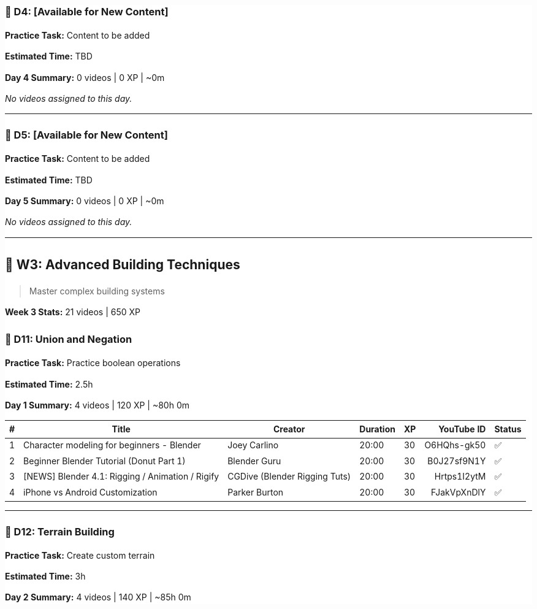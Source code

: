 
### 🎯 D4: [Available for New Content]

**Practice Task:** Content to be added

**Estimated Time:** TBD

**Day 4 Summary:** 0 videos | 0 XP | ~0m

*No videos assigned to this day.*

---

### 🎯 D5: [Available for New Content]

**Practice Task:** Content to be added

**Estimated Time:** TBD

**Day 5 Summary:** 0 videos | 0 XP | ~0m

*No videos assigned to this day.*

---

## 📅 W3: Advanced Building Techniques

> Master complex building systems

**Week 3 Stats:** 21 videos | 650 XP

### 🎯 D11: Union and Negation

**Practice Task:** Practice boolean operations

**Estimated Time:** 2.5h

**Day 1 Summary:** 4 videos | 120 XP | ~80h 0m

| # | Title | Creator | Duration | XP | YouTube ID | Status |
|---|-------|---------|----------|----|-----------:|--------|
| 1 | Character modeling for beginners - Blender | Joey Carlino | 20:00 | 30 | O6HQhs-gk50 | ✅ |
| 2 | Beginner Blender Tutorial (Donut Part 1) | Blender Guru | 20:00 | 30 | B0J27sf9N1Y | ✅ |
| 3 | [NEWS] Blender 4.1: Rigging / Animation / Rigify | CGDive (Blender Rigging Tuts) | 20:00 | 30 | Hrtps1I2ytM | ✅ |
| 4 | iPhone vs Android Customization | Parker Burton | 20:00 | 30 | FJakVpXnDlY | ✅ |

---

### 🎯 D12: Terrain Building

**Practice Task:** Create custom terrain

**Estimated Time:** 3h

**Day 2 Summary:** 4 videos | 140 XP | ~85h 0m
